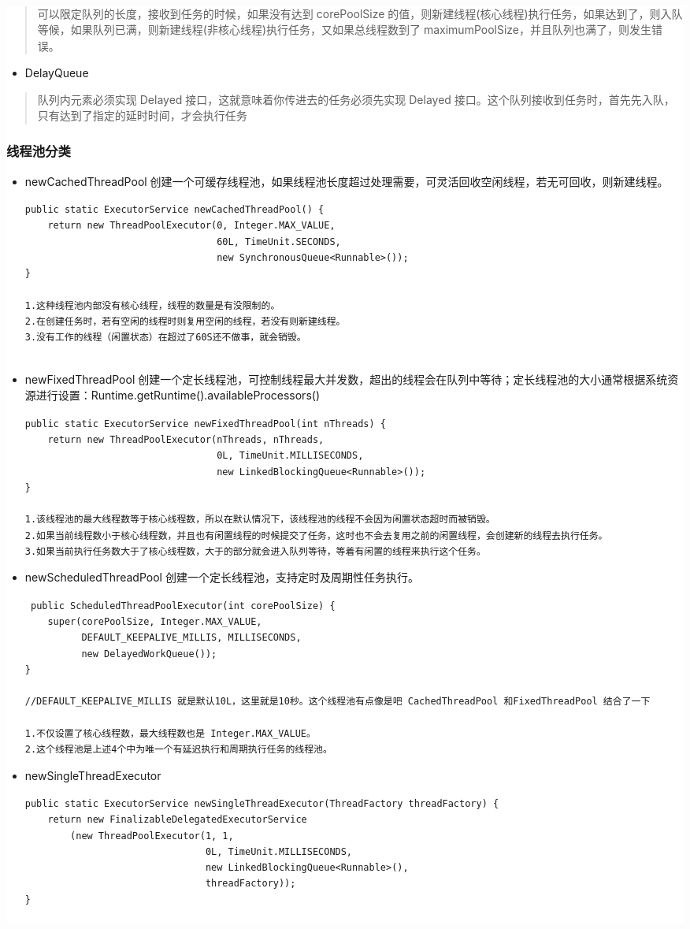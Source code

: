 > 可以限定队列的长度，接收到任务的时候，如果没有达到 corePoolSize 的值，则新建线程(核心线程)执行任务，如果达到了，则入队等候，如果队列已满，则新建线程(非核心线程)执行任务，又如果总线程数到了 maximumPoolSize，并且队列也满了，则发生错误。

- DelayQueue

> 队列内元素必须实现 Delayed 接口，这就意味着你传进去的任务必须先实现 Delayed 接口。这个队列接收到任务时，首先先入队，只有达到了指定的延时时间，才会执行任务

 
### 线程池分类 ###
- newCachedThreadPool 创建一个可缓存线程池，如果线程池长度超过处理需要，可灵活回收空闲线程，若无可回收，则新建线程。

	```
	public static ExecutorService newCachedThreadPool() {
        return new ThreadPoolExecutor(0, Integer.MAX_VALUE,
                                      60L, TimeUnit.SECONDS,
                                      new SynchronousQueue<Runnable>());
    }  
    
    1.这种线程池内部没有核心线程，线程的数量是有没限制的。
	2.在创建任务时，若有空闲的线程时则复用空闲的线程，若没有则新建线程。
	3.没有工作的线程（闲置状态）在超过了60S还不做事，就会销毁。
      
	```
- newFixedThreadPool 创建一个定长线程池，可控制线程最大并发数，超出的线程会在队列中等待；定长线程池的大小通常根据系统资源进行设置：Runtime.getRuntime().availableProcessors()

	```
  public static ExecutorService newFixedThreadPool(int nThreads) {
        return new ThreadPoolExecutor(nThreads, nThreads,
                                      0L, TimeUnit.MILLISECONDS,
                                      new LinkedBlockingQueue<Runnable>());
    }
    
    1.该线程池的最大线程数等于核心线程数，所以在默认情况下，该线程池的线程不会因为闲置状态超时而被销毁。
	2.如果当前线程数小于核心线程数，并且也有闲置线程的时候提交了任务，这时也不会去复用之前的闲置线程，会创建新的线程去执行任务。
	3.如果当前执行任务数大于了核心线程数，大于的部分就会进入队列等待，等着有闲置的线程来执行这个任务。
    ```
- newScheduledThreadPool 创建一个定长线程池，支持定时及周期性任务执行。

	```
	 public ScheduledThreadPoolExecutor(int corePoolSize) {
        super(corePoolSize, Integer.MAX_VALUE,
              DEFAULT_KEEPALIVE_MILLIS, MILLISECONDS,
              new DelayedWorkQueue());
    }
    
    //DEFAULT_KEEPALIVE_MILLIS 就是默认10L，这里就是10秒。这个线程池有点像是吧 CachedThreadPool 和FixedThreadPool 结合了一下
    
    1.不仅设置了核心线程数，最大线程数也是 Integer.MAX_VALUE。
	2.这个线程池是上述4个中为唯一个有延迟执行和周期执行任务的线程池。
	```
- newSingleThreadExecutor 

	```
	public static ExecutorService newSingleThreadExecutor(ThreadFactory threadFactory) {
        return new FinalizableDelegatedExecutorService
            (new ThreadPoolExecutor(1, 1,
                                    0L, TimeUnit.MILLISECONDS,
                                    new LinkedBlockingQueue<Runnable>(),
                                    threadFactory));
    }
    